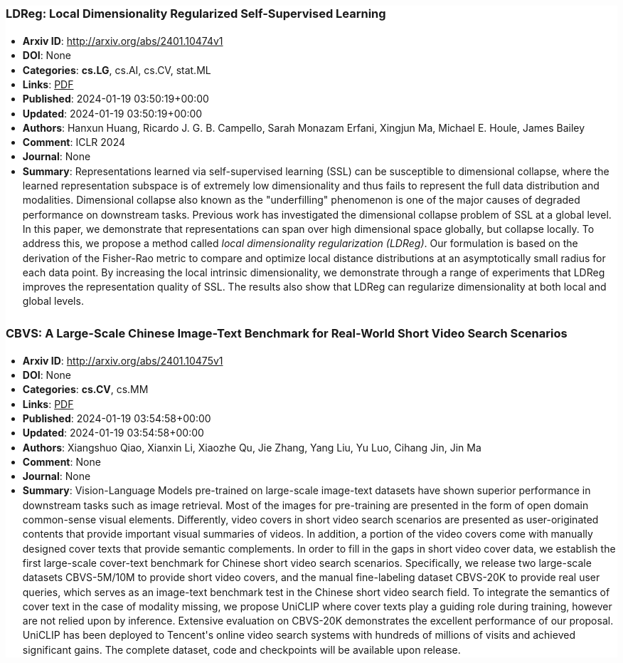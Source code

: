
### LDReg: Local Dimensionality Regularized Self-Supervised Learning
- **Arxiv ID**: http://arxiv.org/abs/2401.10474v1
- **DOI**: None
- **Categories**: **cs.LG**, cs.AI, cs.CV, stat.ML
- **Links**: [PDF](http://arxiv.org/pdf/2401.10474v1)
- **Published**: 2024-01-19 03:50:19+00:00
- **Updated**: 2024-01-19 03:50:19+00:00
- **Authors**: Hanxun Huang, Ricardo J. G. B. Campello, Sarah Monazam Erfani, Xingjun Ma, Michael E. Houle, James Bailey
- **Comment**: ICLR 2024
- **Journal**: None
- **Summary**: Representations learned via self-supervised learning (SSL) can be susceptible to dimensional collapse, where the learned representation subspace is of extremely low dimensionality and thus fails to represent the full data distribution and modalities. Dimensional collapse also known as the "underfilling" phenomenon is one of the major causes of degraded performance on downstream tasks. Previous work has investigated the dimensional collapse problem of SSL at a global level. In this paper, we demonstrate that representations can span over high dimensional space globally, but collapse locally. To address this, we propose a method called $\textit{local dimensionality regularization (LDReg)}$. Our formulation is based on the derivation of the Fisher-Rao metric to compare and optimize local distance distributions at an asymptotically small radius for each data point. By increasing the local intrinsic dimensionality, we demonstrate through a range of experiments that LDReg improves the representation quality of SSL. The results also show that LDReg can regularize dimensionality at both local and global levels.



### CBVS: A Large-Scale Chinese Image-Text Benchmark for Real-World Short Video Search Scenarios
- **Arxiv ID**: http://arxiv.org/abs/2401.10475v1
- **DOI**: None
- **Categories**: **cs.CV**, cs.MM
- **Links**: [PDF](http://arxiv.org/pdf/2401.10475v1)
- **Published**: 2024-01-19 03:54:58+00:00
- **Updated**: 2024-01-19 03:54:58+00:00
- **Authors**: Xiangshuo Qiao, Xianxin Li, Xiaozhe Qu, Jie Zhang, Yang Liu, Yu Luo, Cihang Jin, Jin Ma
- **Comment**: None
- **Journal**: None
- **Summary**: Vision-Language Models pre-trained on large-scale image-text datasets have shown superior performance in downstream tasks such as image retrieval. Most of the images for pre-training are presented in the form of open domain common-sense visual elements. Differently, video covers in short video search scenarios are presented as user-originated contents that provide important visual summaries of videos. In addition, a portion of the video covers come with manually designed cover texts that provide semantic complements. In order to fill in the gaps in short video cover data, we establish the first large-scale cover-text benchmark for Chinese short video search scenarios. Specifically, we release two large-scale datasets CBVS-5M/10M to provide short video covers, and the manual fine-labeling dataset CBVS-20K to provide real user queries, which serves as an image-text benchmark test in the Chinese short video search field. To integrate the semantics of cover text in the case of modality missing, we propose UniCLIP where cover texts play a guiding role during training, however are not relied upon by inference. Extensive evaluation on CBVS-20K demonstrates the excellent performance of our proposal. UniCLIP has been deployed to Tencent's online video search systems with hundreds of millions of visits and achieved significant gains. The complete dataset, code and checkpoints will be available upon release.
